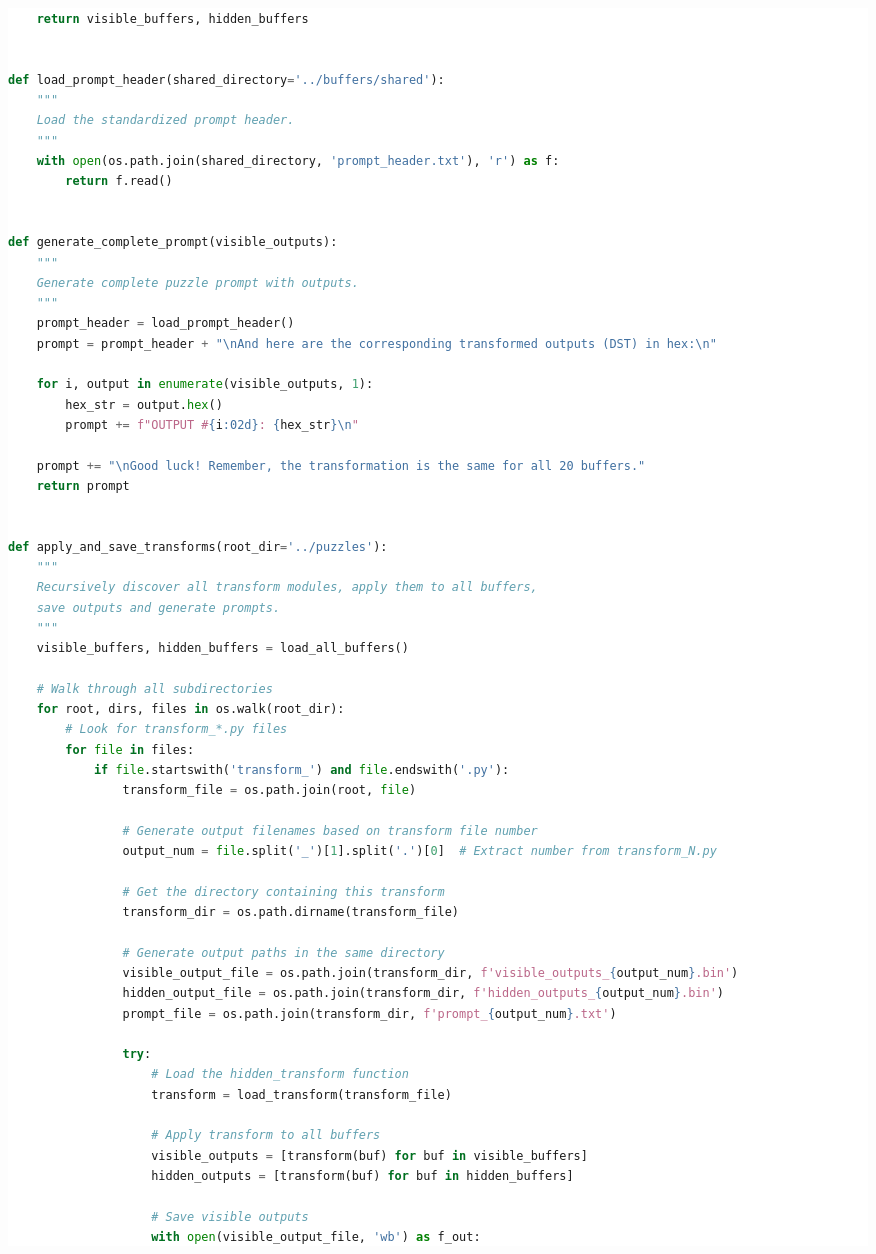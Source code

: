 ```python
    return visible_buffers, hidden_buffers


def load_prompt_header(shared_directory='../buffers/shared'):
    """
    Load the standardized prompt header.
    """
    with open(os.path.join(shared_directory, 'prompt_header.txt'), 'r') as f:
        return f.read()


def generate_complete_prompt(visible_outputs):
    """
    Generate complete puzzle prompt with outputs.
    """
    prompt_header = load_prompt_header()
    prompt = prompt_header + "\nAnd here are the corresponding transformed outputs (DST) in hex:\n"

    for i, output in enumerate(visible_outputs, 1):
        hex_str = output.hex()
        prompt += f"OUTPUT #{i:02d}: {hex_str}\n"

    prompt += "\nGood luck! Remember, the transformation is the same for all 20 buffers."
    return prompt


def apply_and_save_transforms(root_dir='../puzzles'):
    """
    Recursively discover all transform modules, apply them to all buffers,
    save outputs and generate prompts.
    """
    visible_buffers, hidden_buffers = load_all_buffers()

    # Walk through all subdirectories
    for root, dirs, files in os.walk(root_dir):
        # Look for transform_*.py files
        for file in files:
            if file.startswith('transform_') and file.endswith('.py'):
                transform_file = os.path.join(root, file)

                # Generate output filenames based on transform file number
                output_num = file.split('_')[1].split('.')[0]  # Extract number from transform_N.py

                # Get the directory containing this transform
                transform_dir = os.path.dirname(transform_file)

                # Generate output paths in the same directory
                visible_output_file = os.path.join(transform_dir, f'visible_outputs_{output_num}.bin')
                hidden_output_file = os.path.join(transform_dir, f'hidden_outputs_{output_num}.bin')
                prompt_file = os.path.join(transform_dir, f'prompt_{output_num}.txt')

                try:
                    # Load the hidden_transform function
                    transform = load_transform(transform_file)

                    # Apply transform to all buffers
                    visible_outputs = [transform(buf) for buf in visible_buffers]
                    hidden_outputs = [transform(buf) for buf in hidden_buffers]

                    # Save visible outputs
                    with open(visible_output_file, 'wb') as f_out:
```